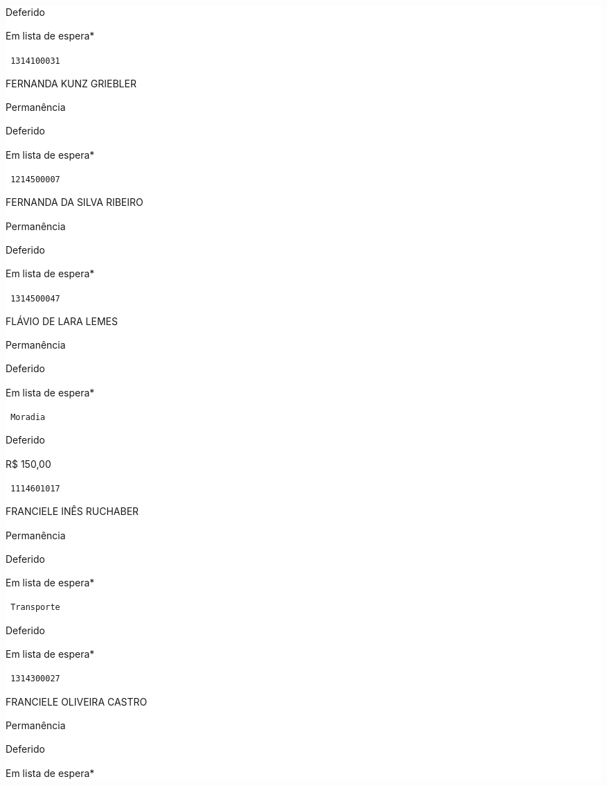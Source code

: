    Deferido

   Em lista de espera*

     1314100031

   FERNANDA KUNZ GRIEBLER

   Permanência

   Deferido

   Em lista de espera*

     1214500007

   FERNANDA DA SILVA RIBEIRO

   Permanência

   Deferido

   Em lista de espera*

     1314500047

   FLÁVIO DE LARA LEMES

   Permanência

   Deferido

   Em lista de espera*

     Moradia

   Deferido

   R$ 150,00

     1114601017

   FRANCIELE INÊS RUCHABER

   Permanência

   Deferido

   Em lista de espera*

     Transporte

   Deferido

   Em lista de espera*

     1314300027

   FRANCIELE OLIVEIRA CASTRO

   Permanência

   Deferido

   Em lista de espera*
